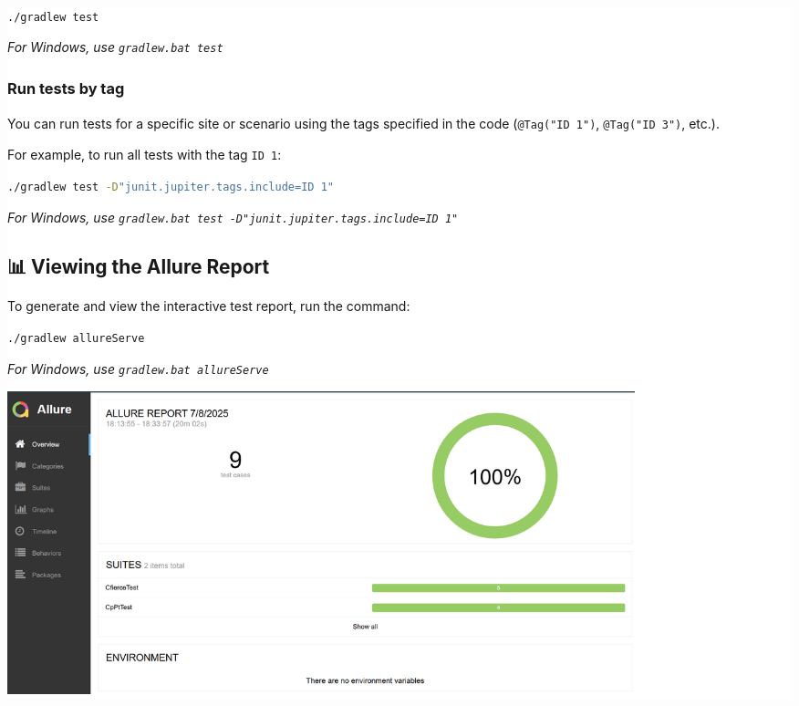 ```bash
./gradlew test
```

*For Windows, use `gradlew.bat test`*

### Run tests by tag

You can run tests for a specific site or scenario using the tags specified in the code (`@Tag("ID 1")`, `@Tag("ID 3")`, etc.).

For example, to run all tests with the tag `ID 1`:

```bash
./gradlew test -D"junit.jupiter.tags.include=ID 1"
```

*For Windows, use `gradlew.bat test -D"junit.jupiter.tags.include=ID 1"`*

## 📊 Viewing the Allure Report

To generate and view the interactive test report, run the command:

```bash
./gradlew allureServe
```

*For Windows, use `gradlew.bat allureServe`*

<img width="80%" title="reportJ" src="src/media/img/report.png" alt="report">
